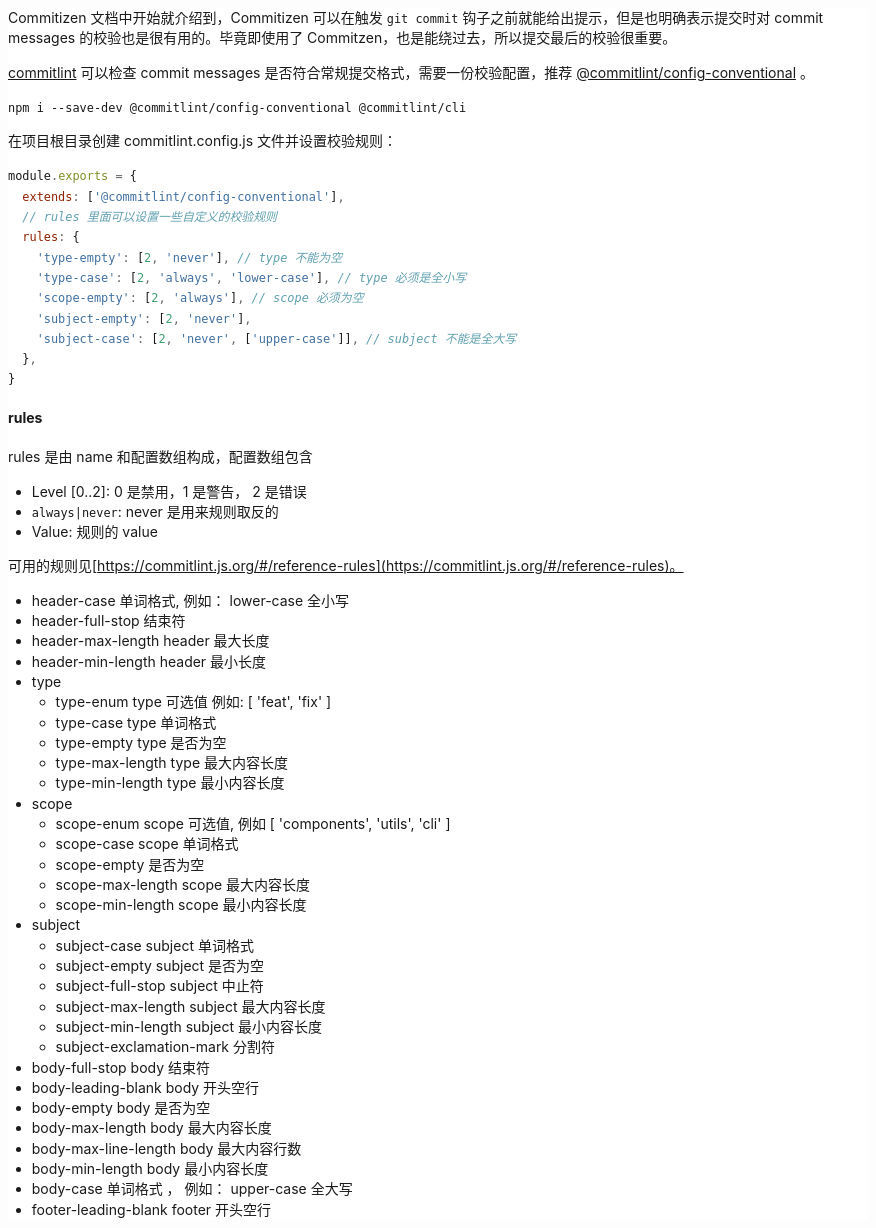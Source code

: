 Commitizen 文档中开始就介绍到，Commitizen 可以在触发 `git commit` 钩子之前就能给出提示，但是也明确表示提交时对 commit messages 的校验也是很有用的。毕竟即使用了 Commitzen，也是能绕过去，所以提交最后的校验很重要。

[commitlint](https://github.com/conventional-changelog/commitlint) 可以检查 commit messages 是否符合常规提交格式，需要一份校验配置，推荐 [@commitlint/config-conventional](https://github.com/conventional-changelog/commitlint/tree/master/%40commitlint/config-conventional) 。

```
npm i --save-dev @commitlint/config-conventional @commitlint/cli
```

在项目根目录创建 commitlint.config.js 文件并设置校验规则：

```js
module.exports = {
  extends: ['@commitlint/config-conventional'],
  // rules 里面可以设置一些自定义的校验规则
  rules: {
    'type-empty': [2, 'never'], // type 不能为空
    'type-case': [2, 'always', 'lower-case'], // type 必须是全小写
    'scope-empty': [2, 'always'], // scope 必须为空
    'subject-empty': [2, 'never'],
    'subject-case': [2, 'never', ['upper-case']], // subject 不能是全大写
  },
}
```

#### rules

rules 是由 name 和配置数组构成，配置数组包含

- Level [0..2]: 0 是禁用，1 是警告， 2 是错误
- `always|never`: never 是用来规则取反的
- Value: 规则的 value

可用的规则见[https://commitlint.js.org/#/reference-rules](https://commitlint.js.org/#/reference-rules)。

- header-case 单词格式, 例如： lower-case 全小写
- header-full-stop 结束符
- header-max-length header 最大长度
- header-min-length header 最小长度
- type
  - type-enum type 可选值 例如: [ 'feat', 'fix' ]
  - type-case type 单词格式
  - type-empty type 是否为空
  - type-max-length type 最大内容长度
  - type-min-length type 最小内容长度
- scope
  - scope-enum scope 可选值, 例如 [ 'components', 'utils', 'cli' ]
  - scope-case scope 单词格式
  - scope-empty 是否为空
  - scope-max-length scope 最大内容长度
  - scope-min-length scope 最小内容长度
- subject
  - subject-case subject 单词格式
  - subject-empty subject 是否为空
  - subject-full-stop subject 中止符
  - subject-max-length subject 最大内容长度
  - subject-min-length subject 最小内容长度
  - subject-exclamation-mark 分割符
- body-full-stop body 结束符
- body-leading-blank body 开头空行
- body-empty body 是否为空
- body-max-length body 最大内容长度
- body-max-line-length body 最大内容行数
- body-min-length body 最小内容长度
- body-case 单词格式 ， 例如： upper-case 全大写
- footer-leading-blank footer 开头空行